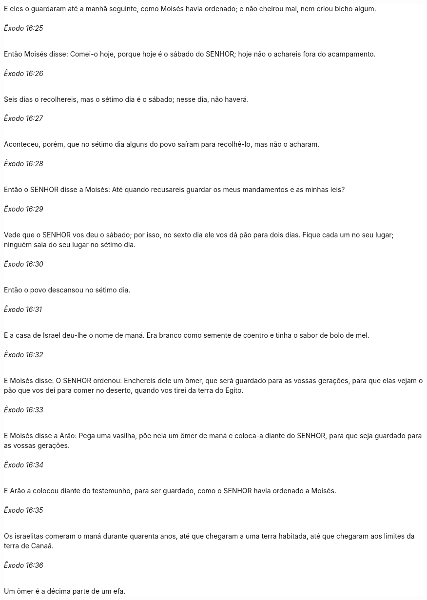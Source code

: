 E eles o guardaram até a manhã seguinte, como Moisés havia ordenado; e não cheirou mal, nem criou bicho algum.

###### Êxodo 16:25

Então Moisés disse: Comei-o hoje, porque hoje é o sábado do SENHOR; hoje não o achareis fora do acampamento.

###### Êxodo 16:26

Seis dias o recolhereis, mas o sétimo dia é o sábado; nesse dia, não haverá.

###### Êxodo 16:27

Aconteceu, porém, que no sétimo dia alguns do povo saíram para recolhê-lo, mas não o acharam.

###### Êxodo 16:28

Então o SENHOR disse a Moisés: Até quando recusareis guardar os meus mandamentos e as minhas leis?

###### Êxodo 16:29

Vede que o SENHOR vos deu o sábado; por isso, no sexto dia ele vos dá pão para dois dias. Fique cada um no seu lugar; ninguém saia do seu lugar no sétimo dia.

###### Êxodo 16:30

Então o povo descansou no sétimo dia.

###### Êxodo 16:31

E a casa de Israel deu-lhe o nome de maná. Era branco como semente de coentro e tinha o sabor de bolo de mel.

###### Êxodo 16:32

E Moisés disse: O SENHOR ordenou: Enchereis dele um ômer, que será guardado para as vossas gerações, para que elas vejam o pão que vos dei para comer no deserto, quando vos tirei da terra do Egito.

###### Êxodo 16:33

E Moisés disse a Arão: Pega uma vasilha, põe nela um ômer de maná e coloca-a diante do SENHOR, para que seja guardado para as vossas gerações.

###### Êxodo 16:34

E Arão a colocou diante do testemunho, para ser guardado, como o SENHOR havia ordenado a Moisés.

###### Êxodo 16:35

Os israelitas comeram o maná durante quarenta anos, até que chegaram a uma terra habitada, até que chegaram aos limites da terra de Canaã.

###### Êxodo 16:36

Um ômer é a décima parte de um efa.


